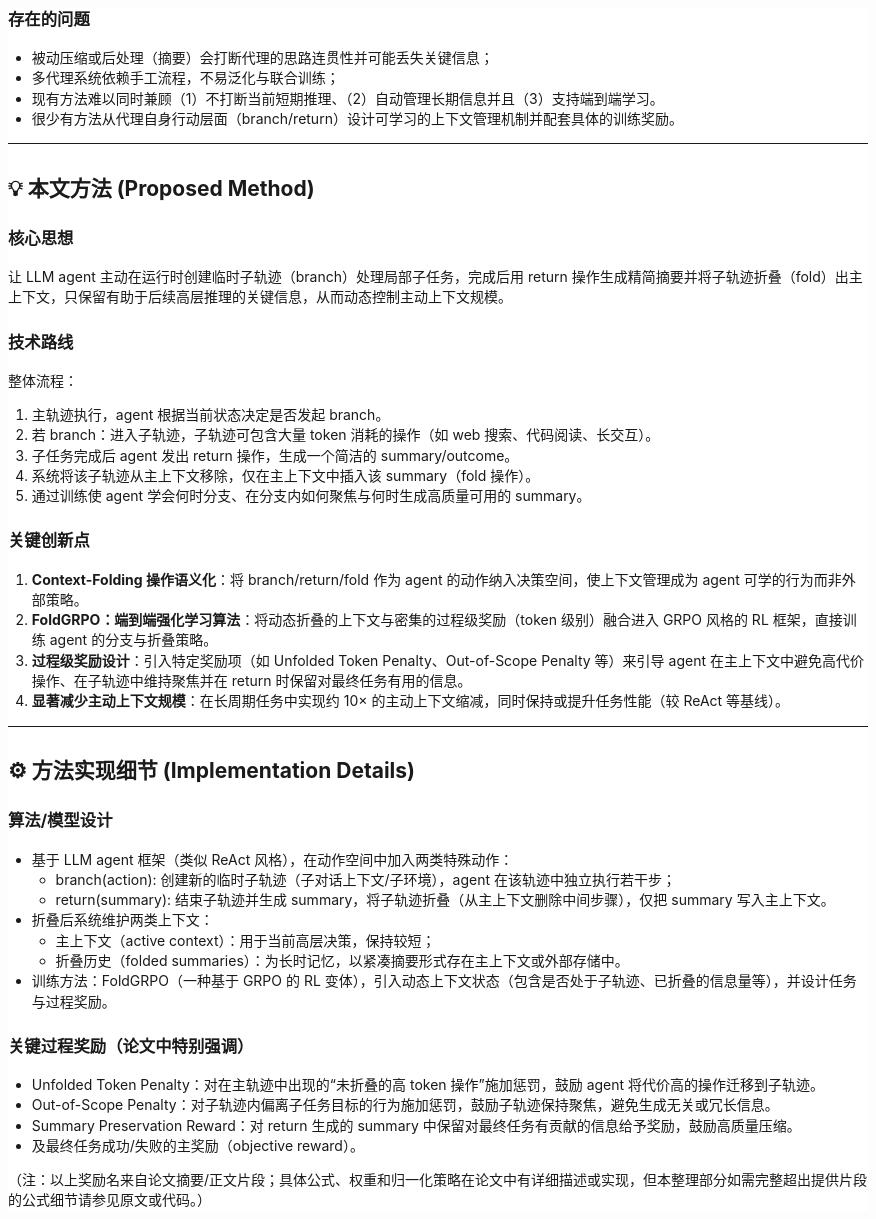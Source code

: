 ### 存在的问题
- 被动压缩或后处理（摘要）会打断代理的思路连贯性并可能丢失关键信息；
- 多代理系统依赖手工流程，不易泛化与联合训练；
- 现有方法难以同时兼顾（1）不打断当前短期推理、（2）自动管理长期信息并且（3）支持端到端学习。
- 很少有方法从代理自身行动层面（branch/return）设计可学习的上下文管理机制并配套具体的训练奖励。

---

## 💡 本文方法 (Proposed Method)

### 核心思想
让 LLM agent 主动在运行时创建临时子轨迹（branch）处理局部子任务，完成后用 return 操作生成精简摘要并将子轨迹折叠（fold）出主上下文，只保留有助于后续高层推理的关键信息，从而动态控制主动上下文规模。

### 技术路线
整体流程：
1. 主轨迹执行，agent 根据当前状态决定是否发起 branch。
2. 若 branch：进入子轨迹，子轨迹可包含大量 token 消耗的操作（如 web 搜索、代码阅读、长交互）。
3. 子任务完成后 agent 发出 return 操作，生成一个简洁的 summary/outcome。
4. 系统将该子轨迹从主上下文移除，仅在主上下文中插入该 summary（fold 操作）。
5. 通过训练使 agent 学会何时分支、在分支内如何聚焦与何时生成高质量可用的 summary。

### 关键创新点
1. **Context-Folding 操作语义化**：将 branch/return/fold 作为 agent 的动作纳入决策空间，使上下文管理成为 agent 可学的行为而非外部策略。
2. **FoldGRPO：端到端强化学习算法**：将动态折叠的上下文与密集的过程级奖励（token 级别）融合进入 GRPO 风格的 RL 框架，直接训练 agent 的分支与折叠策略。
3. **过程级奖励设计**：引入特定奖励项（如 Unfolded Token Penalty、Out-of-Scope Penalty 等）来引导 agent 在主上下文中避免高代价操作、在子轨迹中维持聚焦并在 return 时保留对最终任务有用的信息。
4. **显著减少主动上下文规模**：在长周期任务中实现约 10× 的主动上下文缩减，同时保持或提升任务性能（较 ReAct 等基线）。

---

## ⚙️ 方法实现细节 (Implementation Details)

### 算法/模型设计
- 基于 LLM agent 框架（类似 ReAct 风格），在动作空间中加入两类特殊动作：
  - branch(action): 创建新的临时子轨迹（子对话上下文/子环境），agent 在该轨迹中独立执行若干步；
  - return(summary): 结束子轨迹并生成 summary，将子轨迹折叠（从主上下文删除中间步骤），仅把 summary 写入主上下文。
- 折叠后系统维护两类上下文：
  - 主上下文（active context）：用于当前高层决策，保持较短；
  - 折叠历史（folded summaries）：为长时记忆，以紧凑摘要形式存在主上下文或外部存储中。
- 训练方法：FoldGRPO（一种基于 GRPO 的 RL 变体），引入动态上下文状态（包含是否处于子轨迹、已折叠的信息量等），并设计任务与过程奖励。

### 关键过程奖励（论文中特别强调）
- Unfolded Token Penalty：对在主轨迹中出现的“未折叠的高 token 操作”施加惩罚，鼓励 agent 将代价高的操作迁移到子轨迹。
- Out-of-Scope Penalty：对子轨迹内偏离子任务目标的行为施加惩罚，鼓励子轨迹保持聚焦，避免生成无关或冗长信息。
- Summary Preservation Reward：对 return 生成的 summary 中保留对最终任务有贡献的信息给予奖励，鼓励高质量压缩。
- 及最终任务成功/失败的主奖励（objective reward）。

（注：以上奖励名来自论文摘要/正文片段；具体公式、权重和归一化策略在论文中有详细描述或实现，但本整理部分如需完整超出提供片段的公式细节请参见原文或代码。）

